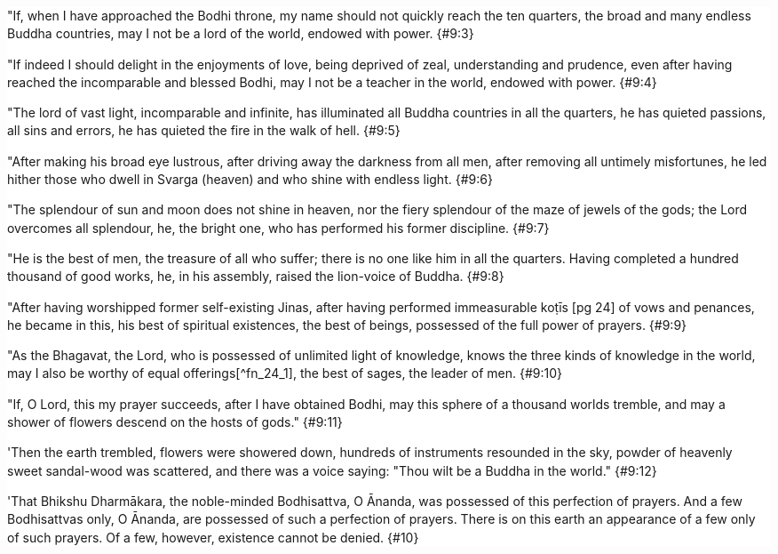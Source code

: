 "If, when I have approached the Bodhi throne, my name should not quickly reach the ten quarters, the broad and many endless Buddha countries, may I not be a lord of the world, endowed with power. {#9:3}

"If indeed I should delight in the enjoyments of love, being deprived of zeal, understanding and prudence, even after having reached the incomparable and blessed Bodhi, may I not be a teacher in the world, endowed with power. {#9:4}

"The lord of vast light, incomparable and infinite, has illuminated all Buddha countries in all the quarters, he has quieted passions, all sins and errors, he has quieted the fire in the walk of hell. {#9:5}

"After making his broad eye lustrous, after driving away the darkness from all men, after removing all untimely misfortunes, he led hither those who dwell in Svarga (heaven) and who shine with endless light. {#9:6}

"The splendour of sun and moon does not shine in heaven, nor the fiery splendour of the maze of jewels of the gods; the Lord overcomes all splendour, he, the bright one, who has performed his former discipline. {#9:7}

"He is the best of men, the treasure of all who suffer; there is no one like him in all the quarters. Having completed a hundred thousand of good works, he, in his assembly, raised the lion-voice of Buddha. {#9:8}

"After having worshipped former self-existing Jinas, after having performed immeasurable koṭīs [pg 24] of vows and penances, he became in this, his best of spiritual existences, the best of beings, possessed of the full power of prayers. {#9:9}

"As the Bhagavat, the Lord, who is possessed of unlimited light of knowledge, knows the three kinds of knowledge in the world, may I also be worthy of equal offerings[^fn_24_1], the best of sages, the leader of men. {#9:10}

"If, O Lord, this my prayer succeeds, after I have obtained Bodhi, may this sphere of a thousand worlds tremble, and may a shower of flowers descend on the hosts of gods." {#9:11}

'Then the earth trembled, flowers were showered down, hundreds of instruments resounded in the sky, powder of heavenly sweet sandal-wood was scattered, and there was a voice saying: "Thou wilt be a Buddha in the world." {#9:12}

'That Bhikshu Dharmākara, the noble-minded Bodhisattva, O Ānanda, was possessed of this perfection of prayers. And a few Bodhisattvas only, O Ānanda, are possessed of such a perfection of prayers. There is on this earth an appearance of a few only of such prayers. Of a few, however, existence cannot be denied. {#10}


[^fn_1_1]: (1) The Blessed, i.e. Buddha Śākyamuni.
[^fn_2_1]: (1) These two names refer to one and the same person.
[^fn_2_2]: (2) Nos. 15 and 16 are taken as one in the MSS. A B.
[^fn_2_3]: (3) Frequently called Anuruddha.
[^fn_2_4]: (4) Kimbila is mentioned with Anuruddha and Nandiya in the Mahāvagga X, 4, 2.
[^fn_2_5]: (5) See Pāṇ. VIII, 4, 5.
[^fn_3_1]: (1) That is, Buddha Śākyamuni.
[^fn_4_1]: (1) This is left out here. Mahānāga, technical term for greatness.